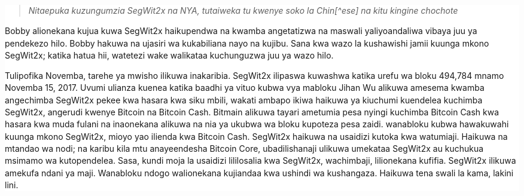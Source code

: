 > _Nitaepuka kuzungumzia SegWit2x na NYA, tutaiweka tu kwenye soko la Chin[^ese] na kitu kingine chochote_

Bobby alionekana kujua kuwa SegWit2x haikupendwa na kwamba angetatizwa na maswali yaliyoandaliwa vibaya juu ya pendekezo hilo.  Bobby hakuwa na ujasiri wa kukabiliana nayo na kujibu.  Sana kwa wazo la kushawishi jamii kuunga mkono SegWit2x;  katika hatua hii, watetezi wake walikataa kuchunguzwa juu ya wazo hilo.

Tulipofika Novemba, tarehe ya mwisho ilikuwa inakaribia.  SegWit2x ilipaswa kuwashwa katika urefu wa bloku 494,784 mnamo Novemba 15, 2017. Uvumi ulianza kuenea katika baadhi ya vituo kubwa vya mabloku  Jihan Wu alikuwa amesema kwamba angechimba SegWit2x pekee kwa hasara kwa siku mbili, wakati ambapo ikiwa haikuwa ya kiuchumi kuendelea kuchimba SegWit2x, angerudi kwenye Bitcoin na Bitcoin Cash.  Bitmain alikuwa tayari ametumia pesa nyingi kuchimba Bitcoin Cash kwa hasara kwa muda fulani na inaonekana alikuwa na nia ya ukubwa wa bloku kupoteza pesa zaidi.  wanabloku kubwa hawakuwahi kuunga mkono SegWit2x, mioyo yao ilienda kwa  Bitcoin Cash.  SegWit2x haikuwa na usaidizi kutoka kwa watumiaji.  Haikuwa na mtandao wa nodi;  na karibu kila mtu anayeendesha Bitcoin Core, ubadilishanaji ulikuwa umekataa SegWit2x au kuchukua msimamo wa kutopendelea.  Sasa, kundi moja la usaidizi lililosalia kwa SegWit2x, wachimbaji, lilionekana kufifia.  SegWit2x ilikuwa amekufa ndani ya maji.  Wanabloku  ndogo walionekana kujiandaa kwa ushindi wa kushangaza.  Haikuwa tena swali la kama, lakini lini.

